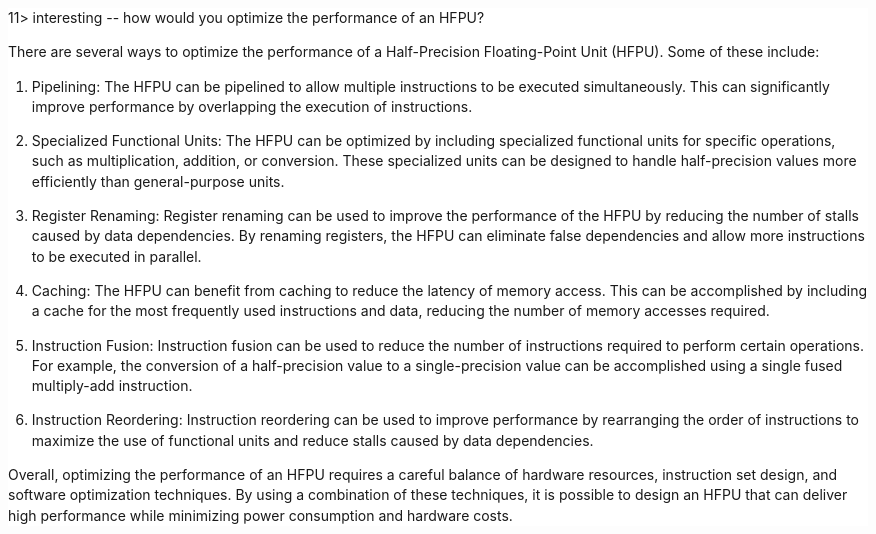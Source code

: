 11> interesting -- how would you optimize the
performance of an HFPU?

There are several ways to optimize the performance
of a Half-Precision Floating-Point Unit
(HFPU). Some of these include:

1. Pipelining: The HFPU can be pipelined to allow
multiple instructions to be executed
simultaneously. This can significantly improve
performance by overlapping the execution of
instructions.

2. Specialized Functional Units: The HFPU can be
optimized by including specialized functional
units for specific operations, such as
multiplication, addition, or conversion. These
specialized units can be designed to handle
half-precision values more efficiently than
general-purpose units.

3. Register Renaming: Register renaming can be
used to improve the performance of the HFPU by
reducing the number of stalls caused by data
dependencies. By renaming registers, the HFPU can
eliminate false dependencies and allow more
instructions to be executed in parallel.

4. Caching: The HFPU can benefit from caching to
reduce the latency of memory access. This can be
accomplished by including a cache for the most
frequently used instructions and data, reducing
the number of memory accesses required.

5. Instruction Fusion: Instruction fusion can be
used to reduce the number of instructions required
to perform certain operations. For example, the
conversion of a half-precision value to
a single-precision value can be accomplished using
a single fused multiply-add instruction.

6. Instruction Reordering: Instruction reordering
can be used to improve performance by rearranging
the order of instructions to maximize the use of
functional units and reduce stalls caused by data
dependencies.

Overall, optimizing the performance of an HFPU
requires a careful balance of hardware resources,
instruction set design, and software optimization
techniques. By using a combination of these
techniques, it is possible to design an HFPU that
can deliver high performance while minimizing
power consumption and hardware costs.
